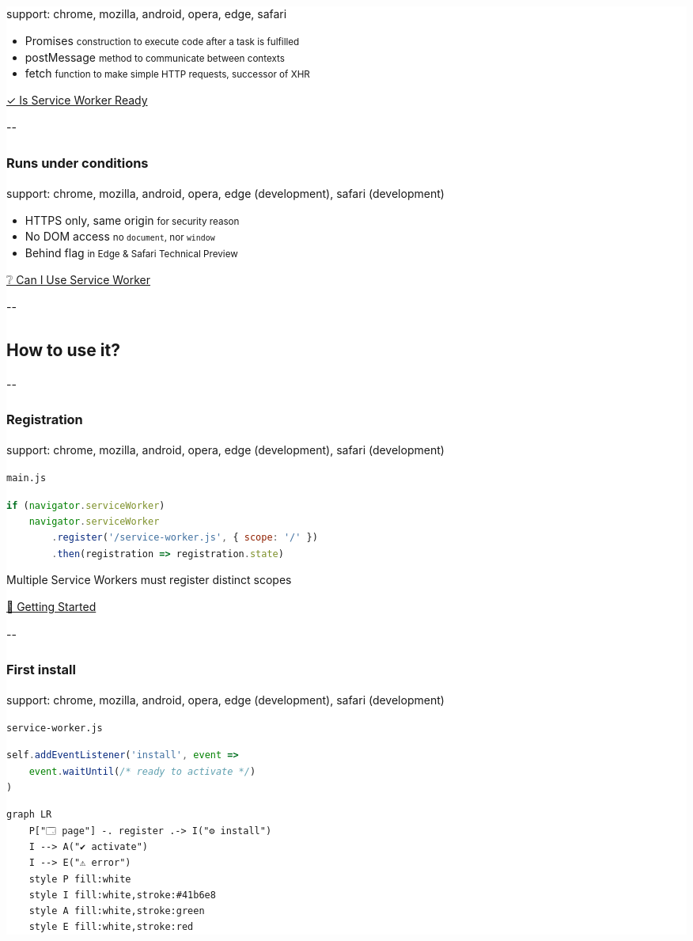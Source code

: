 support: chrome, mozilla, android, opera, edge, safari

- Promises <small class="fragment">construction to execute code after a task is fulfilled</small>
- postMessage <small class="fragment">method to communicate between contexts</small>
- fetch <small class="fragment">function to make simple HTTP requests, successor of XHR</small>

[✓ Is Service Worker Ready](https://jakearchibald.github.io/isserviceworkerready)

--

### Runs under conditions

support: chrome, mozilla, android, opera, edge (development), safari (development)

- HTTPS only, same origin <small class="fragment">for security reason</small>
- No DOM access <small class="fragment">no `document`, nor `window`</small>
- Behind flag <small class="fragment">in Edge & Safari Technical Preview</small>

[❔ Can I Use Service Worker](http://caniuse.com/#search=serviceworker)

--

## How to use it?

--

### Registration

support: chrome, mozilla, android, opera, edge (development), safari (development)

`main.js`

```javascript
if (navigator.serviceWorker)
	navigator.serviceWorker
		.register('/service-worker.js', { scope: '/' })
		.then(registration => registration.state)
```

<span class="fragment">Multiple Service Workers must register distinct scopes</span>

[🍰 Getting Started](https://developers.google.com/web/fundamentals/getting-started/primers/service-workers)

--

### First install

support: chrome, mozilla, android, opera, edge (development), safari (development)

`service-worker.js`

```javascript
self.addEventListener('install', event => 
	event.waitUntil(/* ready to activate */)
)
```

```mermaid
graph LR
	P["🗔 page"] -. register .-> I("⚙ install")
    I --> A("✔ activate")
    I --> E("⚠ error")
	style P fill:white
	style I fill:white,stroke:#41b6e8
	style A fill:white,stroke:green
	style E fill:white,stroke:red
```
